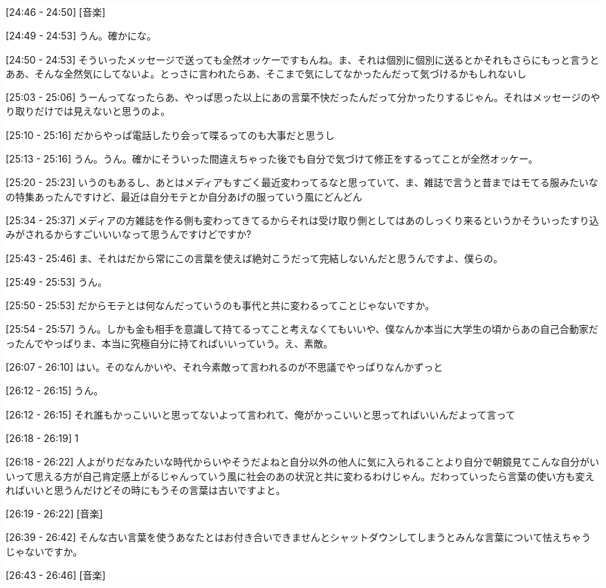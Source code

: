 [24:46 - 24:50]
[音楽]

[24:49 - 24:53]
うん。確かにな。

[24:50 - 24:53]
そういったメッセージで送っても全然オッケーですもんね。ま、それは個別に個別に送るとかそれもさらにもっと言うとああ、そんな全然気にしてないよ。とっさに言われたらあ、そこまで気にしてなかったんだって気づけるかもしれないし

[25:03 - 25:06]
うーんってなったらあ、やっぱ思った以上にあの言葉不快だったんだって分かったりするじゃん。それはメッセージのやり取りだけでは見えないと思うのよ。

[25:10 - 25:16]
だからやっぱ電話したり会って喋るってのも大事だと思うし

[25:13 - 25:16]
うん。うん。確かにそういった間違えちゃった後でも自分で気づけて修正をするってことが全然オッケー。

[25:20 - 25:23]
いうのもあるし、あとはメディアもすごく最近変わってるなと思っていて、ま、雑誌で言うと昔まではモてる服みたいなの特集あったんですけど、最近は自分モテとか自分あげの服っていう風にどんどん

[25:34 - 25:37]
メディアの方雑誌を作る側も変わってきてるからそれは受け取り側としてはあのしっくり来るというかそういったすり込みがされるからすごいいいなって思うんですけどですか?

[25:43 - 25:46]
ま、それはだから常にこの言葉を使えば絶対こうだって完結しないんだと思うんですよ、僕らの。

[25:49 - 25:53]
うん。

[25:50 - 25:53]
だからモテとは何なんだっていうのも事代と共に変わるってことじゃないですか。

[25:54 - 25:57]
うん。しかも金も相手を意識して持てるってこと考えなくてもいいや、僕なんか本当に大学生の頃からあの自己合動家だったんでやっぱりま、本当に究極自分に持てればいいっていう。え、素敵。

[26:07 - 26:10]
はい。そのなんかいや、それ今素敵って言われるのが不思議でやっぱりなんかずっと

[26:12 - 26:15]
うん。

[26:12 - 26:15]
それ誰もかっこいいと思ってないよって言われて、俺がかっこいいと思ってればいいんだよって言って

[26:18 - 26:19]
1

[26:18 - 26:22]
人よがりだなみたいな時代からいやそうだよねと自分以外の他人に気に入られることより自分で朝鏡見てこんな自分がいいって思える方が自己肯定感上がるじゃんっていう風に社会のあの状況と共に変わるわけじゃん。だわっていったら言葉の使い方も変えればいいと思うんだけどその時にもうその言葉は古いですよと。

[26:19 - 26:22]
[音楽]

[26:39 - 26:42]
そんな古い言葉を使うあなたとはお付き合いできませんとシャットダウンしてしまうとみんな言葉について怯えちゃうじゃないですか。

[26:43 - 26:46]
[音楽]
